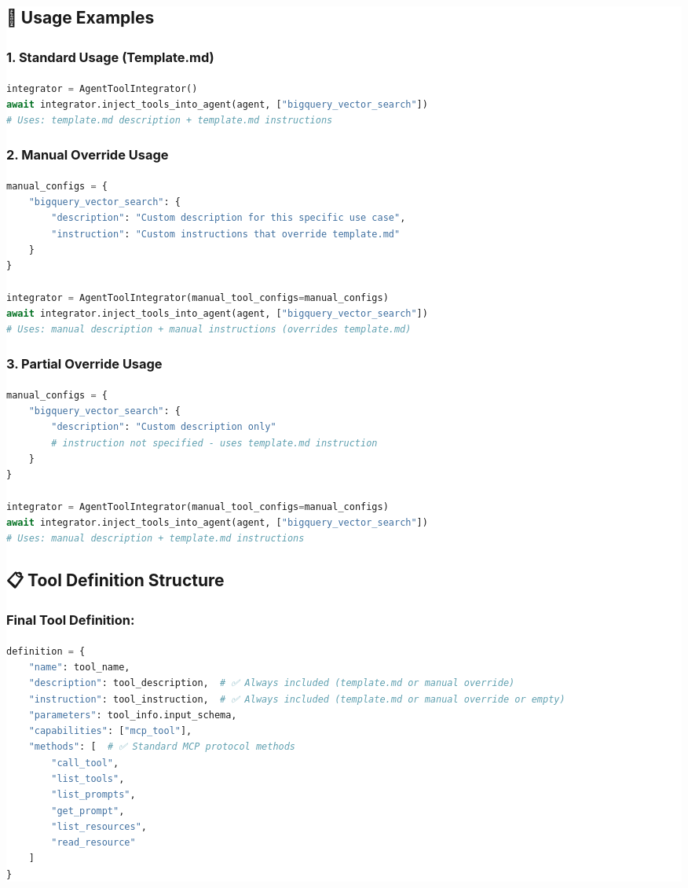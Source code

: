 ## 🔧 **Usage Examples**

### **1. Standard Usage (Template.md)**
```python
integrator = AgentToolIntegrator()
await integrator.inject_tools_into_agent(agent, ["bigquery_vector_search"])
# Uses: template.md description + template.md instructions
```

### **2. Manual Override Usage**
```python
manual_configs = {
    "bigquery_vector_search": {
        "description": "Custom description for this specific use case",
        "instruction": "Custom instructions that override template.md"
    }
}

integrator = AgentToolIntegrator(manual_tool_configs=manual_configs)
await integrator.inject_tools_into_agent(agent, ["bigquery_vector_search"])
# Uses: manual description + manual instructions (overrides template.md)
```

### **3. Partial Override Usage**
```python
manual_configs = {
    "bigquery_vector_search": {
        "description": "Custom description only"
        # instruction not specified - uses template.md instruction
    }
}

integrator = AgentToolIntegrator(manual_tool_configs=manual_configs)
await integrator.inject_tools_into_agent(agent, ["bigquery_vector_search"])
# Uses: manual description + template.md instructions
```

## 📋 **Tool Definition Structure**

### **Final Tool Definition:**
```python
definition = {
    "name": tool_name,
    "description": tool_description,  # ✅ Always included (template.md or manual override)
    "instruction": tool_instruction,  # ✅ Always included (template.md or manual override or empty)
    "parameters": tool_info.input_schema,
    "capabilities": ["mcp_tool"],
    "methods": [  # ✅ Standard MCP protocol methods
        "call_tool", 
        "list_tools", 
        "list_prompts", 
        "get_prompt", 
        "list_resources", 
        "read_resource"
    ]
}
```
